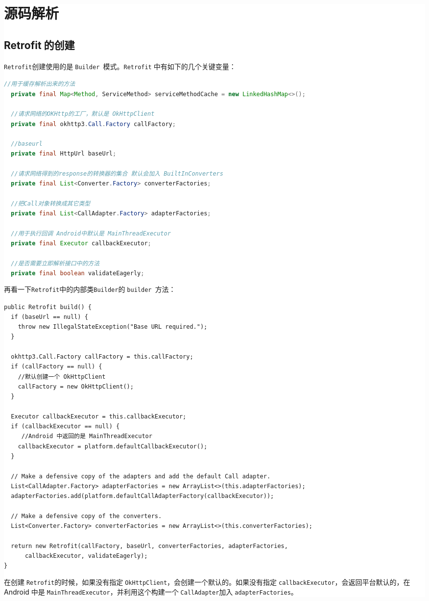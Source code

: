 # 源码解析

## Retrofit 的创建
`Retrofit`创建使用的是 `Builder `模式。`Retrofit` 中有如下的几个关键变量：
```java
//用于缓存解析出来的方法
  private final Map<Method, ServiceMethod> serviceMethodCache = new LinkedHashMap<>();
  
  //请求网络的OKHttp的工厂，默认是 OkHttpClient
  private final okhttp3.Call.Factory callFactory;
  
  //baseurl
  private final HttpUrl baseUrl;
  
  //请求网络得到的response的转换器的集合 默认会加入 BuiltInConverters     
  private final List<Converter.Factory> converterFactories;
  
  //把Call对象转换成其它类型
  private final List<CallAdapter.Factory> adapterFactories;
  
  //用于执行回调 Android中默认是 MainThreadExecutor
  private final Executor callbackExecutor;
  
  //是否需要立即解析接口中的方法
  private final boolean validateEagerly;
```
再看一下`Retrofit`中的内部类`Builder`的 `builder `方法：
```
public Retrofit build() {
  if (baseUrl == null) {
    throw new IllegalStateException("Base URL required.");
  }

  okhttp3.Call.Factory callFactory = this.callFactory;
  if (callFactory == null) {
    //默认创建一个 OkHttpClient
    callFactory = new OkHttpClient();
  }

  Executor callbackExecutor = this.callbackExecutor;
  if (callbackExecutor == null) {
     //Android 中返回的是 MainThreadExecutor
    callbackExecutor = platform.defaultCallbackExecutor();
  }

  // Make a defensive copy of the adapters and add the default Call adapter.
  List<CallAdapter.Factory> adapterFactories = new ArrayList<>(this.adapterFactories);
  adapterFactories.add(platform.defaultCallAdapterFactory(callbackExecutor));

  // Make a defensive copy of the converters.
  List<Converter.Factory> converterFactories = new ArrayList<>(this.converterFactories);

  return new Retrofit(callFactory, baseUrl, converterFactories, adapterFactories,
      callbackExecutor, validateEagerly);
}
```
在创建 `Retrofit`的时候，如果没有指定 `OkHttpClient`，会创建一个默认的。如果没有指定 `callbackExecutor`，会返回平台默认的，在 Android 中是 `MainThreadExecutor`，并利用这个构建一个 `CallAdapter`加入 `adapterFactories`。
